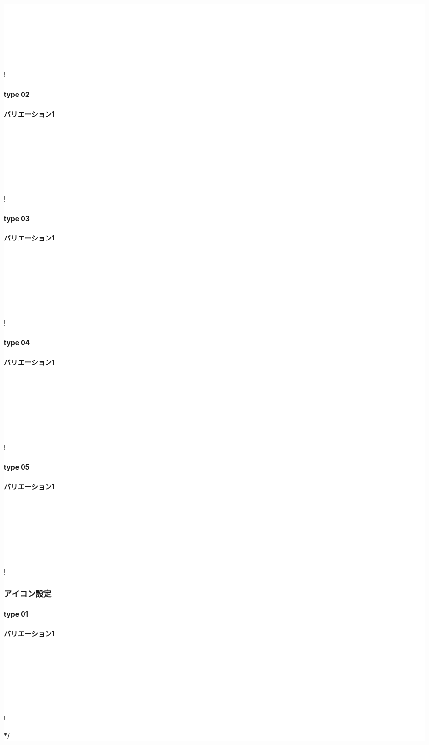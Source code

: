 !![045_iconText-tel_f14_01_1.html](./html/045_iconText-tel/045_iconText-tel_f14_01_1.html)

#### type 02
#### バリエーション1

!![045_iconText-tel_f14_02_1.html](./html/045_iconText-tel/045_iconText-tel_f14_02_1.html)

#### type 03
#### バリエーション1

!![045_iconText-tel_f14_03_1.html](./html/045_iconText-tel/045_iconText-tel_f14_03_1.html)

#### type 04
#### バリエーション1

!![045_iconText-tel_f14_04_1.html](./html/045_iconText-tel/045_iconText-tel_f14_04_1.html)

#### type 05
#### バリエーション1

!![045_iconText-tel_f14_05_1.html](./html/045_iconText-tel/045_iconText-tel_f14_05_1.html)

### アイコン設定

#### type 01
#### バリエーション1

!![045_iconText-tel_f15_01_1.html](./html/045_iconText-tel/045_iconText-tel_f15_01_1.html)

*/
